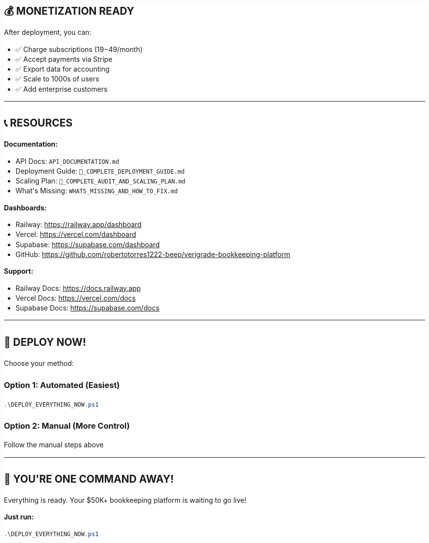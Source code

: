 
## 💰 **MONETIZATION READY**

After deployment, you can:

- ✅ Charge subscriptions ($19-$49/month)
- ✅ Accept payments via Stripe
- ✅ Export data for accounting
- ✅ Scale to 1000s of users
- ✅ Add enterprise customers

---

## 📞 **RESOURCES**

**Documentation:**
- API Docs: `API_DOCUMENTATION.md`
- Deployment Guide: `🚀_COMPLETE_DEPLOYMENT_GUIDE.md`
- Scaling Plan: `🎯_COMPLETE_AUDIT_AND_SCALING_PLAN.md`
- What's Missing: `WHATS_MISSING_AND_HOW_TO_FIX.md`

**Dashboards:**
- Railway: https://railway.app/dashboard
- Vercel: https://vercel.com/dashboard
- Supabase: https://supabase.com/dashboard
- GitHub: https://github.com/robertotorres1222-beep/verigrade-bookkeeping-platform

**Support:**
- Railway Docs: https://docs.railway.app
- Vercel Docs: https://vercel.com/docs
- Supabase Docs: https://supabase.com/docs

---

## 🚀 **DEPLOY NOW!**

Choose your method:

### **Option 1: Automated (Easiest)**
```powershell
.\DEPLOY_EVERYTHING_NOW.ps1
```

### **Option 2: Manual (More Control)**
Follow the manual steps above

---

## 🎉 **YOU'RE ONE COMMAND AWAY!**

Everything is ready. Your $50K+ bookkeeping platform is waiting to go live!

**Just run:**
```powershell
.\DEPLOY_EVERYTHING_NOW.ps1
```
